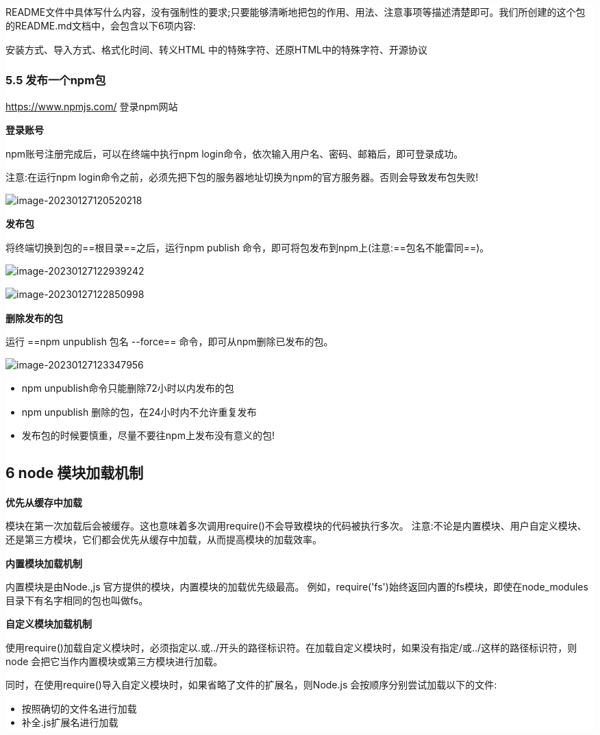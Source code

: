 README文件中具体写什么内容，没有强制性的要求;只要能够清晰地把包的作用、用法、注意事项等描述清楚即可。我们所创建的这个包的README.md文档中，会包含以下6项内容:

安装方式、导入方式、格式化时间、转义HTML 中的特殊字符、还原HTML中的特殊字符、开源协议



### 5.5 发布一个npm包

https://www.npmjs.com/ 登录npm网站

**登录账号**

npm账号注册完成后，可以在终端中执行npm login命令，依次输入用户名、密码、邮箱后，即可登录成功。

注意:在运行npm login命令之前，必须先把下包的服务器地址切换为npm的官方服务器。否则会导致发布包失败!

![image-20230127120520218](E:\typora\homework\img\nodeJs\image-20230127120520218.png)

**发布包**

将终端切换到包的==根目录==之后，运行npm publish 命令，即可将包发布到npm上(注意:==包名不能雷同==)。

![image-20230127122939242](E:\typora\homework\img\nodeJs\image-20230127122939242.png)

![image-20230127122850998](E:\typora\homework\img\nodeJs\image-20230127122850998.png)

**删除发布的包**

运行  ==npm unpublish  包名  --force==   命令，即可从npm删除已发布的包。

![image-20230127123347956](E:\typora\homework\img\nodeJs\image-20230127123347956.png)

- npm unpublish命令只能删除72小时以内发布的包
- npm unpublish 删除的包，在24小时内不允许重复发布

- 发布包的时候要慎重，尽量不要往npm上发布没有意义的包!

## 6 node 模块加载机制

**优先从缓存中加载**

模块在第一次加载后会被缓存。这也意味着多次调用require()不会导致模块的代码被执行多次。
注意:不论是内置模块、用户自定义模块、还是第三方模块，它们都会优先从缓存中加载，从而提高模块的加载效率。

**内置模块加载机制**

内置模块是由Node.,js 官方提供的模块，内置模块的加载优先级最高。
例如，require('fs')始终返回内置的fs模块，即使在node_modules目录下有名字相同的包也叫做fs。



**自定义模块加载机制**

使用require()加载自定义模块时，必须指定以.或../开头的路径标识符。在加载自定义模块时，如果没有指定/或../这样的路径标识符，则 node 会把它当作内置模块或第三方模块进行加载。

同时，在使用require()导入自定义模块时，如果省略了文件的扩展名，则Node.js 会按顺序分别尝试加载以下的文件:

- 按照确切的文件名进行加载
- 补全.js扩展名进行加载
